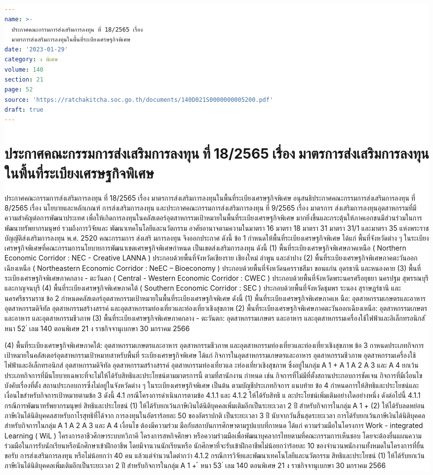 ```yaml
---
name: >-
  ประกาศคณะกรรมการส่งเสริมการลงทุน ที่ 18/2565 เรื่อง
  มาตรการส่งเสริมการลงทุนในพื้นที่ระเบียงเศรษฐกิจพิเศษ
date: '2023-01-29'
category: ง พิเศษ
volume: 140
section: 21
page: 52
source: 'https://ratchakitcha.soc.go.th/documents/140D021S0000000005200.pdf'
draft: true
---
```


# ประกาศคณะกรรมการส่งเสริมการลงทุน ที่ 18/2565 เรื่อง มาตรการส่งเสริมการลงทุนในพื้นที่ระเบียงเศรษฐกิจพิเศษ

ประกาศคณะกรรมการส่งเสริมการลงทุน ที่ 18/2565 เรื่อง มาตรการส่งเสริมการลงทุนในพื้นที่ระเบียงเศรษฐกิจพิเศษ อนุสนธิประกาศคณะกรรมการส่งเสริมการลงทุน ที่ 8/2565 เรื่อง นโยบายและหลักเกณฑ์ การส่งเสริมการลงทุน และประกาศคณะกรรมการส่งเสริมการลงทุน ที่ 9/2565 เรื่อง มาตรการ ส่งเสริมการลงทุนอุตสาหกรรมที่มีความสำคัญต่อการพัฒนาประเทศ เพื่อให้เกิดการลงทุนในคลัสเตอร์อุตสาหกรรมเป้าหมายในพื้นที่ระเบียงเศรษฐกิจพิเศษ มากยิ่งขึ้นและกระตุ้นให้ภาคเอกชนมีส่วนร่วมในการพัฒนาทรัพยากรมนุษย์ รวมถึงการวิจัยและ พัฒนาเทคโนโลยีและนวัตกรรม อาศัยอานาจตามความในมาตรา 16 มาตรา 18 มาตรา 31 มาตรา 31/1 และมาตรา 35 แห่งพระราชบัญญัติส่งเสริมการลงทุน พ.ศ. 2520 คณะกรรมการ ส่งเสริ มการลงทุน จึงออกประกาศ ดังนี้ ข้อ 1 กำหนดให้พื้นที่ระเบียงเศรษฐกิจพิเศษ ได้แก่ พื้นที่จังหวัดต่าง ๆ ในระเบียง เศรษฐกิจพิเศษที่คณะกรรมการนโยบายการพัฒนาเขตเศรษฐกิจพิเศษกำหนด เป็นเขตส่งเสริมการลงทุน ดังนี้ (1) พื้นที่ระเบียงเศรษฐกิจพิเศษภาคเหนือ ( Northern Economic Corridor : NEC - Creative LANNA ) ประกอบด้วยพื้นที่จังหวัดเชียงราย เชียงใหม่ ลำพูน และลำปาง (2) พื้นที่ระเบียงเศรษฐกิจพิเศษภาคตะวันออกเฉียงเหนือ ( Northeastern Economic Corridor : NeEC – Bioeconomy ) ประกอบด้วยพื้นที่จังหวัดนครราชสีมา ขอนแก่น อุดรธานี และหนองคาย (3) พื้นที่ระเบียงเศรษฐกิจพิเศษภาคกลาง - ตะวันตก ( Central - Western Economic Corridor : CWEC ) ประกอบด้วยพื้นที่จังหวัดพระนครศรีอยุธยา นครปฐม สุพรรณบุรี และกาญจนบุรี (4) พื้นที่ระเบียงเศรษฐกิจพิเศษภาคใต้ ( Southern Economic Corridor : SEC ) ประกอบด้วยพื้นที่จังหวัดชุมพร ระนอง สุราษฎร์ธานี และนครศรีธรรมราช ข้อ 2 กำหนดคลัสเตอร์อุตสาหกรรมเป้าหมายในพื้นที่ระเบียงเศรษฐกิจพิเศษ ดังนี้ (1) พื้นที่ระเบียงเศรษฐกิจพิเศษภาคเห นือ: อุตสาหกรรมเกษตรและอาหาร อุตสาหกรรมดิจิทัล อุตสาหกรรมสร้างสรรค์ และอุตสาหกรรมท่องเที่ยวและท่องเที่ยวเชิงสุขภาพ (2) พื้นที่ระเบียงเศรษฐกิจพิเศษภาคตะวันออกเฉียงเหนือ: อุตสาหกรรมเกษตร และอาหาร และอุตสาหกรรมชีวภาพ (3) พื้นที่ระเบียงเศรษฐกิจพิเศษภาคกลาง - ตะวันตก: อุตสาหกรรมเกษตร และอาหาร และอุตสาหกรรมเครื่องใช้ไฟฟ้าและอิเล็กทรอนิกส์ ้ หนา 52 ่ เลม 140 ตอนพิเศษ 21 ง ราชกิจจานุเบกษา 30 มกราคม 2566

(4) พื้นที่ระเบียงเศรษฐกิจพิเศษภาคใต้: อุตสาหกรรมเกษตรและอาหาร อุตสาหกรรมชีวภาพ และอุตสาหกรรมท่องเที่ยวและท่องเที่ยวเชิงสุขภาพ ข้อ 3 กาหนดประเภทกิจการเป้าหมายในคลัสเตอร์อุตสาหกรรมเป้าหมายสาหรับพื้นที่ ระเบียงเศรษฐกิจพิเศษ ได้แก่ กิจการในอุตสาหกรรมเกษตรและอาหาร อุตสาหกรรมชีวภาพ อุตสาหกรรมเครื่องใช้ไฟฟ้าและอิเล็กทรอนิกส์ อุตสาหกรรมดิจิทัล อุตสาหกรรมสร้างสรรค์ อุตสาหกรรมท่องเที่ยวแล ะท่องเที่ยวเชิงสุขภาพ ซึ่งอยู่ในกลุ่ม A 1 + A 1 A 2 A 3 และ A 4 ยกเว้น ประเภทกิจการที่มีนโยบายเฉพาะที่จะไม่ให้ได้รับสิทธิและประโยชน์ตามมาตรการนี้ ตามที่สานักงาน กำหนด เช่น กิจการที่ไม่มีที่ตั้งสถานประกอบการชัดเจน กิจการที่มีเงื่อนไขบังคับเรื่องที่ตั้ง สถานประกอบการซึ่งไม่อยู่ในจังหวัดต่าง ๆ ในระเบียงเศรษฐกิจพิเศษ เป็นต้น ตามบัญชีประเภทกิจการ แนบท้าย ข้อ 4 กำหนดการให้สิทธิและประโยชน์และเงื่อนไขสำหรับกิจการเป้าหมายตามข้อ 3 ดังนี้ 4.1 กรณีโครงการดำเนินการตามข้อ 4.1.1 และ 4.1.2 ให้ได้รับสิทธิ แ ละประโยชน์เพิ่มเติมอย่างใดอย่างหนึ่ง ดังต่อไปนี้ 4.1.1 กรณีการพัฒนาทรัพยากรมนุษย์ สิทธิและประโยชน์ (1) ให้ได้รับยกเว้นภาษีเงินได้นิติบุคคลเพิ่มเติมอีกเป็นระยะเวลา 2 ปี สำหรับกิจการในกลุ่ม A 1 + (2) ให้ได้รับลดหย่อนภาษีเงินได้นิติบุคคลสาหรับกาไรสุทธิที่ได้จาก การลงทุนในอัตราร้อยละ 50 ของอัตราปกติ เป็นระยะเวลา 3 ปี นับจากวันสิ้นสุดระยะเวลา การได้รับยกเว้นภาษีเงินได้นิติบุคคลสำหรับกิจการในกลุ่ม A 1 A 2 A 3 และ A 4 เงื่อนไข ต้องมีความร่วม มือกับสถาบันการศึกษาตามรูปแบบที่กาหนด ได้แก่ ความร่วมมือในโครงการ Work - integrated Learning ( WiL ) โครงการอาชีวศึกษาระบบทวิภาคี โครงการสหกิจศึกษา หรือความร่วมมือเพื่อพัฒนาบุคลากรไทยตามที่คณะกรรมการเห็นชอบ โดยจะต้องยื่นแผนความร่วมมือในการรับนักเรียนหรือนักศึกษาเข้าฝึกอาชีพ โดยมีจานวนนักเรียนหรือ นักศึกษาที่จะรับเข้าฝึกอาชีพไม่น้อยกว่าร้อยละ 10 ของจำนวนพนักงานทั้งหมดในโครงการที่ยื่นขอรับ การส่งเสริมการลงทุน หรือไม่น้อยกว่า 40 คน แล้วแต่จำนวนใดต่ากว่า 4.1.2 กรณีการวิจัยและพัฒนาเทคโนโลยีและนวัตกรรม สิทธิและประโยชน์ (1) ให้ได้รับยกเว้นภาษีเงินได้นิติบุคคลเพิ่มเติมอีกเป็นระยะเวลา 2 ปี สำหรับกิจการในกลุ่ม A 1 + ้ หนา 53 ่ เลม 140 ตอนพิเศษ 21 ง ราชกิจจานุเบกษา 30 มกราคม 2566
